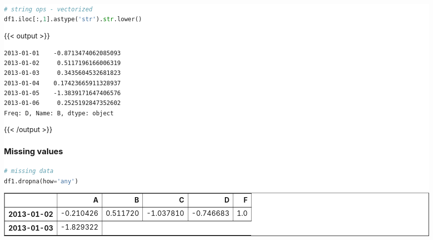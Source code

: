 

```python
# string ops - vectorized
df1.iloc[:,1].astype('str').str.lower()
```




{{< output >}}
```nb-output
2013-01-01    -0.8713474062085093
2013-01-02     0.5117196166006319
2013-01-03     0.3435604532681823
2013-01-04    0.17423665911328937
2013-01-05    -1.3839171647406576
2013-01-06     0.2525192847352602
Freq: D, Name: B, dtype: object
```
{{< /output >}}



### Missing values

```python
# missing data
df1.dropna(how='any')
```




<div>
<style scoped>
    .dataframe tbody tr th:only-of-type {
        vertical-align: middle;
    }

    .dataframe tbody tr th {
        vertical-align: top;
    }

    .dataframe thead th {
        text-align: right;
    }
</style>
<table border="1" class="dataframe">
  <thead>
    <tr style="text-align: right;">
      <th></th>
      <th>A</th>
      <th>B</th>
      <th>C</th>
      <th>D</th>
      <th>F</th>
    </tr>
  </thead>
  <tbody>
    <tr>
      <th>2013-01-02</th>
      <td>-0.210426</td>
      <td>0.511720</td>
      <td>-1.037810</td>
      <td>-0.746683</td>
      <td>1.0</td>
    </tr>
    <tr>
      <th>2013-01-03</th>
      <td>-1.829322</td>